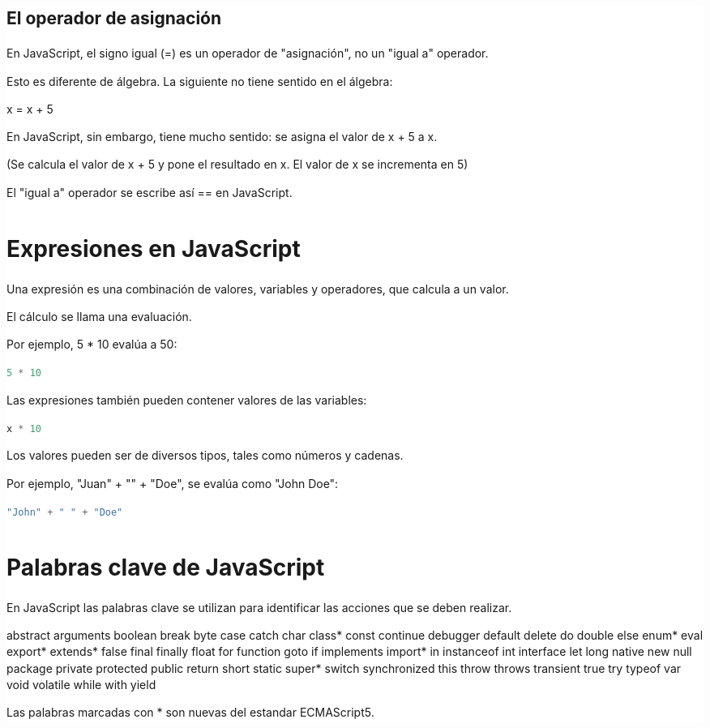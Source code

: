 ## El operador de asignación
En JavaScript, el signo igual (=) es un operador de "asignación", no un "igual a" operador.

Esto es diferente de álgebra. La siguiente no tiene sentido en el álgebra:

x = x + 5

En JavaScript, sin embargo, tiene mucho sentido: se asigna el valor de x + 5 a x.

(Se calcula el valor de x + 5 y pone el resultado en x. El valor de x se incrementa en 5)

El "igual a" operador se escribe así == en JavaScript.

# Expresiones en JavaScript

Una expresión es una combinación de valores, variables y operadores, que calcula a un valor.

El cálculo se llama una evaluación.

Por ejemplo, 5 * 10 evalúa a 50:
```javascript
5 * 10
```

Las expresiones también pueden contener valores de las variables:
```javascript
x * 10
```
Los valores pueden ser de diversos tipos, tales como números y cadenas.

Por ejemplo, "Juan" + "" + "Doe", se evalúa como "John Doe":
```javascript
"John" + " " + "Doe"
```

# Palabras clave de JavaScript

En JavaScript las palabras clave se utilizan para identificar las acciones que se deben realizar.

abstract	arguments	boolean	break	byte
case	catch	char	class*	const
continue	debugger	default	delete	do
double	else	enum*	eval	export*
extends*	false	final	finally	float
for	function	goto	if	implements
import*	in	instanceof	int	interface
let	long	native	new	null
package	private	protected	public	return
short	static	super*	switch	synchronized
this	throw	throws	transient	true
try	typeof	var	void	volatile
while	with	yield		

Las palabras marcadas con * son nuevas del estandar ECMAScript5.
